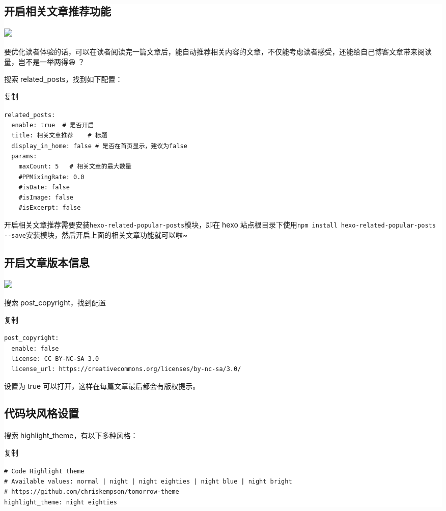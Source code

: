 [](https://blog.bestzuo.cn/posts/blog-establish.html#%E5%BC%80%E5%90%AF%E7%9B%B8%E5%85%B3%E6%96%87%E7%AB%A0%E6%8E%A8%E8%8D%90%E5%8A%9F%E8%83%BD "开启相关文章推荐功能")开启相关文章推荐功能
-----------------------------------------------------------------------------------------------------------------------------------------------------------------------

[![](https://blogimage-1258928558.cos.ap-guangzhou.myqcloud.com/blog-establish/relateposts.png)](https://blogimage-1258928558.cos.ap-guangzhou.myqcloud.com/blog-establish/relateposts.png)

要优化读者体验的话，可以在读者阅读完一篇文章后，能自动推荐相关内容的文章，不仅能考虑读者感受，还能给自己博客文章带来阅读量，岂不是一举两得😆 ？

搜索 related_posts，找到如下配置：

复制

```
related_posts:
  enable: true  # 是否开启
  title: 相关文章推荐    # 标题
  display_in_home: false # 是否在首页显示，建议为false
  params:
    maxCount: 5   # 相关文章的最大数量
    #PPMixingRate: 0.0
    #isDate: false
    #isImage: false
    #isExcerpt: false
```

开启相关文章推荐需要安装`hexo-related-popular-posts`模块，即在 hexo 站点根目录下使用`npm install hexo-related-popular-posts --save`安装模块，然后开启上面的相关文章功能就可以啦~

[](https://blog.bestzuo.cn/posts/blog-establish.html#%E5%BC%80%E5%90%AF%E6%96%87%E7%AB%A0%E7%89%88%E6%9C%AC%E4%BF%A1%E6%81%AF "开启文章版本信息")开启文章版本信息
-------------------------------------------------------------------------------------------------------------------------------------------------

[![](https://blogimage-1258928558.cos.ap-guangzhou.myqcloud.com/blog-establish/copyright.png)](https://blogimage-1258928558.cos.ap-guangzhou.myqcloud.com/blog-establish/copyright.png)

搜索 post_copyright，找到配置

复制

```
post_copyright:
  enable: false
  license: CC BY-NC-SA 3.0
  license_url: https://creativecommons.org/licenses/by-nc-sa/3.0/
```

设置为 true 可以打开，这样在每篇文章最后都会有版权提示。

[](https://blog.bestzuo.cn/posts/blog-establish.html#%E4%BB%A3%E7%A0%81%E5%9D%97%E9%A3%8E%E6%A0%BC%E8%AE%BE%E7%BD%AE "代码块风格设置")代码块风格设置
--------------------------------------------------------------------------------------------------------------------------------------

搜索 highlight_theme，有以下多种风格：

复制

```
# Code Highlight theme
# Available values: normal | night | night eighties | night blue | night bright
# https://github.com/chriskempson/tomorrow-theme
highlight_theme: night eighties
```
